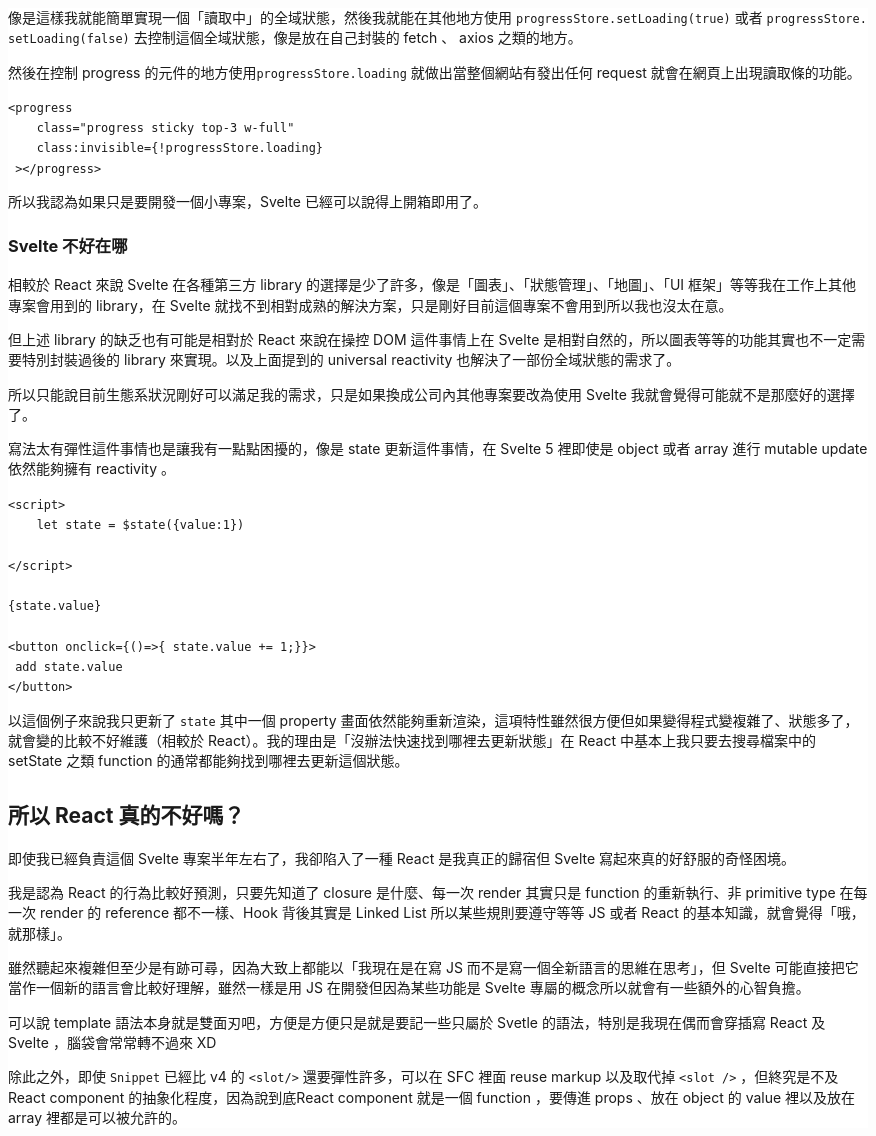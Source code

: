像是這樣我就能簡單實現一個「讀取中」的全域狀態，然後我就能在其他地方使用 `progressStore.setLoading(true)` 或者 `progressStore.setLoading(false)` 去控制這個全域狀態，像是放在自己封裝的 fetch 、 axios 之類的地方。

然後在控制 progress 的元件的地方使用`progressStore.loading` 就做出當整個網站有發出任何 request 就會在網頁上出現讀取條的功能。

```svelte
<progress 
	class="progress sticky top-3 w-full"
	class:invisible={!progressStore.loading}
 ></progress>
```

所以我認為如果只是要開發一個小專案，Svelte 已經可以說得上開箱即用了。

### Svelte 不好在哪

相較於 React 來說 Svelte 在各種第三方 library 的選擇是少了許多，像是「圖表」、「狀態管理」、「地圖」、「UI 框架」等等我在工作上其他專案會用到的 library，在 Svelte 就找不到相對成熟的解決方案，只是剛好目前這個專案不會用到所以我也沒太在意。

但上述 library 的缺乏也有可能是相對於 React 來說在操控 DOM 這件事情上在 Svelte 是相對自然的，所以圖表等等的功能其實也不一定需要特別封裝過後的 library 來實現。以及上面提到的 universal reactivity 也解決了一部份全域狀態的需求了。

所以只能說目前生態系狀況剛好可以滿足我的需求，只是如果換成公司內其他專案要改為使用 Svelte 我就會覺得可能就不是那麼好的選擇了。

寫法太有彈性這件事情也是讓我有一點點困擾的，像是 state 更新這件事情，在 Svelte 5 裡即使是 object 或者 array 進行 mutable update 依然能夠擁有 reactivity 。

```svelte
<script>
	let state = $state({value:1})

</script>

{state.value}

<button onclick={()=>{ state.value += 1;}}>
 add state.value 
</button>
```

以這個例子來說我只更新了 `state` 其中一個 property 畫面依然能夠重新渲染，這項特性雖然很方便但如果變得程式變複雜了、狀態多了，就會變的比較不好維護（相較於 React）。我的理由是「沒辦法快速找到哪裡去更新狀態」在 React 中基本上我只要去搜尋檔案中的 setState 之類 function 的通常都能夠找到哪裡去更新這個狀態。

## 所以 React 真的不好嗎？

即使我已經負責這個 Svelte 專案半年左右了，我卻陷入了一種 React 是我真正的歸宿但 Svelte 寫起來真的好舒服的奇怪困境。

我是認為 React 的行為比較好預測，只要先知道了 closure 是什麼、每一次 render 其實只是 function 的重新執行、非 primitive type 在每一次 render 的 reference 都不一樣、Hook 背後其實是 Linked List 所以某些規則要遵守等等 JS 或者 React 的基本知識，就會覺得「哦，就那樣」。

雖然聽起來複雜但至少是有跡可尋，因為大致上都能以「我現在是在寫 JS 而不是寫一個全新語言的思維在思考」，但 Svelte 可能直接把它當作一個新的語言會比較好理解，雖然一樣是用 JS 在開發但因為某些功能是 Svelte 專屬的概念所以就會有一些額外的心智負擔。

可以說 template 語法本身就是雙面刃吧，方便是方便只是就是要記一些只屬於 Svetle 的語法，特別是我現在偶而會穿插寫 React 及 Svelte ，腦袋會常常轉不過來 XD

除此之外，即使 `Snippet` 已經比 v4 的 `<slot/>` 還要彈性許多，可以在 SFC 裡面 reuse  markup 以及取代掉 `<slot />` ，但終究是不及 React  component 的抽象化程度，因為說到底React component 就是一個 function ，要傳進 props 、放在 object 的 value 裡以及放在 array 裡都是可以被允許的。
